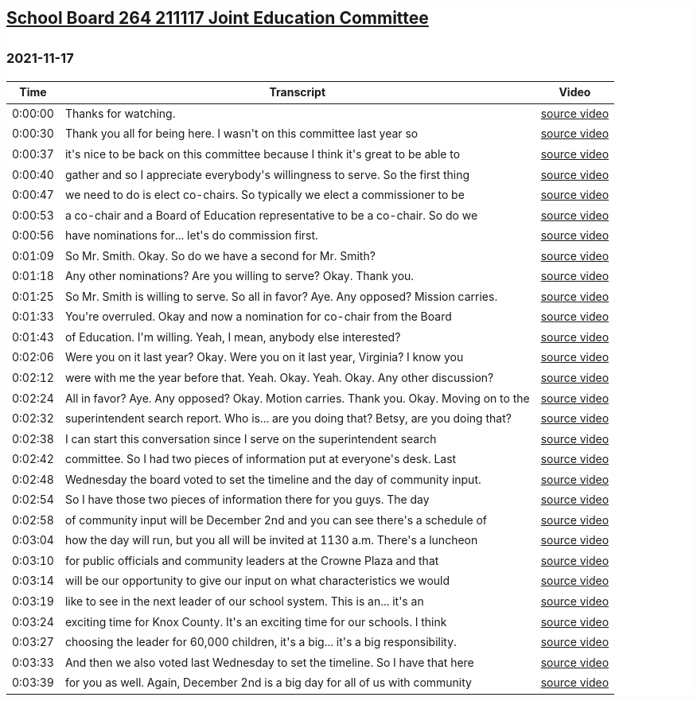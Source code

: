 ## [School Board 264 211117 Joint Education Committee](https://archive.org/details/school-board-264-211117-joint-education-committee)
### 2021-11-17
| Time| Transcript| Video|
|---------|---------------------------------------------------------------------------------------------------------------------------------------------------------------|----------------------------------------------------------------------------------------------------------|
| 0:00:00| Thanks for watching.| [source video](https://archive.org/details/school-board-264-211117-joint-education-committee?start=0)|
| 0:00:30| Thank you all for being here. I wasn't on this committee last year so| [source video](https://archive.org/details/school-board-264-211117-joint-education-committee?start=30)|
| 0:00:37| it's nice to be back on this committee because I think it's great to be able to| [source video](https://archive.org/details/school-board-264-211117-joint-education-committee?start=37)|
| 0:00:40| gather and so I appreciate everybody's willingness to serve. So the first thing| [source video](https://archive.org/details/school-board-264-211117-joint-education-committee?start=40)|
| 0:00:47| we need to do is elect co-chairs. So typically we elect a commissioner to be| [source video](https://archive.org/details/school-board-264-211117-joint-education-committee?start=47)|
| 0:00:53| a co-chair and a Board of Education representative to be a co-chair. So do we| [source video](https://archive.org/details/school-board-264-211117-joint-education-committee?start=53)|
| 0:00:56| have nominations for... let's do commission first.| [source video](https://archive.org/details/school-board-264-211117-joint-education-committee?start=56)|
| 0:01:09| So Mr. Smith. Okay. So do we have a second for Mr. Smith?| [source video](https://archive.org/details/school-board-264-211117-joint-education-committee?start=69)|
| 0:01:18| Any other nominations? Are you willing to serve? Okay. Thank you.| [source video](https://archive.org/details/school-board-264-211117-joint-education-committee?start=78)|
| 0:01:25| So Mr. Smith is willing to serve. So all in favor? Aye. Any opposed? Mission carries.| [source video](https://archive.org/details/school-board-264-211117-joint-education-committee?start=85)|
| 0:01:33| You're overruled. Okay and now a nomination for co-chair from the Board| [source video](https://archive.org/details/school-board-264-211117-joint-education-committee?start=93)|
| 0:01:43| of Education. I'm willing. Yeah, I mean, anybody else interested?| [source video](https://archive.org/details/school-board-264-211117-joint-education-committee?start=103)|
| 0:02:06| Were you on it last year? Okay. Were you on it last year, Virginia? I know you| [source video](https://archive.org/details/school-board-264-211117-joint-education-committee?start=126)|
| 0:02:12| were with me the year before that. Yeah. Okay. Yeah. Okay. Any other discussion?| [source video](https://archive.org/details/school-board-264-211117-joint-education-committee?start=132)|
| 0:02:24| All in favor? Aye. Any opposed? Okay. Motion carries. Thank you. Okay. Moving on to the| [source video](https://archive.org/details/school-board-264-211117-joint-education-committee?start=144)|
| 0:02:32| superintendent search report. Who is... are you doing that? Betsy, are you doing that?| [source video](https://archive.org/details/school-board-264-211117-joint-education-committee?start=152)|
| 0:02:38| I can start this conversation since I serve on the superintendent search| [source video](https://archive.org/details/school-board-264-211117-joint-education-committee?start=158)|
| 0:02:42| committee. So I had two pieces of information put at everyone's desk. Last| [source video](https://archive.org/details/school-board-264-211117-joint-education-committee?start=162)|
| 0:02:48| Wednesday the board voted to set the timeline and the day of community input.| [source video](https://archive.org/details/school-board-264-211117-joint-education-committee?start=168)|
| 0:02:54| So I have those two pieces of information there for you guys. The day| [source video](https://archive.org/details/school-board-264-211117-joint-education-committee?start=174)|
| 0:02:58| of community input will be December 2nd and you can see there's a schedule of| [source video](https://archive.org/details/school-board-264-211117-joint-education-committee?start=178)|
| 0:03:04| how the day will run, but you all will be invited at 1130 a.m. There's a luncheon| [source video](https://archive.org/details/school-board-264-211117-joint-education-committee?start=184)|
| 0:03:10| for public officials and community leaders at the Crowne Plaza and that| [source video](https://archive.org/details/school-board-264-211117-joint-education-committee?start=190)|
| 0:03:14| will be our opportunity to give our input on what characteristics we would| [source video](https://archive.org/details/school-board-264-211117-joint-education-committee?start=194)|
| 0:03:19| like to see in the next leader of our school system. This is an... it's an| [source video](https://archive.org/details/school-board-264-211117-joint-education-committee?start=199)|
| 0:03:24| exciting time for Knox County. It's an exciting time for our schools. I think| [source video](https://archive.org/details/school-board-264-211117-joint-education-committee?start=204)|
| 0:03:27| choosing the leader for 60,000 children, it's a big... it's a big responsibility.| [source video](https://archive.org/details/school-board-264-211117-joint-education-committee?start=207)|
| 0:03:33| And then we also voted last Wednesday to set the timeline. So I have that here| [source video](https://archive.org/details/school-board-264-211117-joint-education-committee?start=213)|
| 0:03:39| for you as well. Again, December 2nd is a big day for all of us with community| [source video](https://archive.org/details/school-board-264-211117-joint-education-committee?start=219)|
